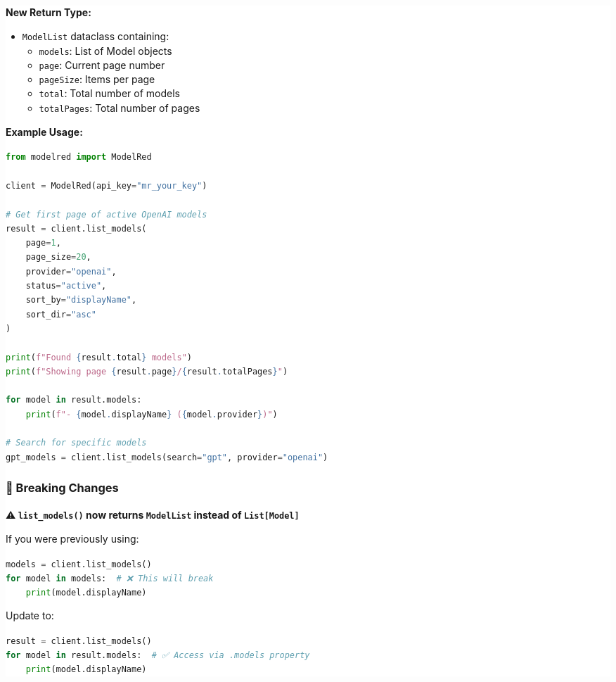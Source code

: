 **New Return Type:**

- `ModelList` dataclass containing:
  - `models`: List of Model objects
  - `page`: Current page number
  - `pageSize`: Items per page
  - `total`: Total number of models
  - `totalPages`: Total number of pages

**Example Usage:**

```python
from modelred import ModelRed

client = ModelRed(api_key="mr_your_key")

# Get first page of active OpenAI models
result = client.list_models(
    page=1,
    page_size=20,
    provider="openai",
    status="active",
    sort_by="displayName",
    sort_dir="asc"
)

print(f"Found {result.total} models")
print(f"Showing page {result.page}/{result.totalPages}")

for model in result.models:
    print(f"- {model.displayName} ({model.provider})")

# Search for specific models
gpt_models = client.list_models(search="gpt", provider="openai")
```

### 🔄 Breaking Changes

**⚠️ `list_models()` now returns `ModelList` instead of `List[Model]`**

If you were previously using:

```python
models = client.list_models()
for model in models:  # ❌ This will break
    print(model.displayName)
```

Update to:

```python
result = client.list_models()
for model in result.models:  # ✅ Access via .models property
    print(model.displayName)
```
